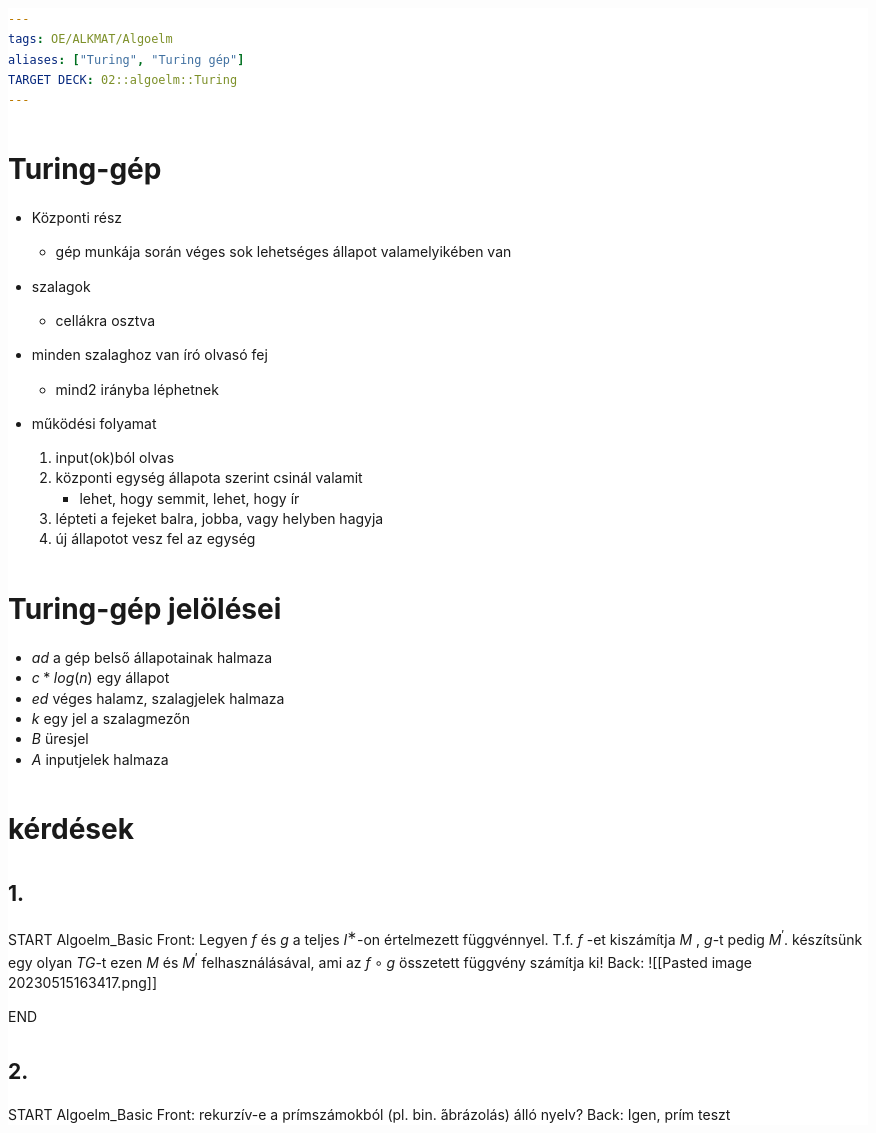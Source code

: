 ```yaml
---
tags: OE/ALKMAT/Algoelm 
aliases: ["Turing", "Turing gép"]
TARGET DECK: 02::algoelm::Turing
---
```

# Turing-gép
- Központi rész
	- gép munkája során véges sok lehetséges állapot valamelyikében van
- szalagok
	- cellákra osztva
- minden szalaghoz van író olvasó fej
	- mind2 irányba léphetnek

- működési folyamat
	1. input(ok)ból olvas
	2. központi egység állapota szerint csinál valamit
		- lehet, hogy semmit, lehet, hogy ír
	3. lépteti a fejeket balra, jobba, vagy helyben hagyja
	4. új állapotot vesz fel az egység

# Turing-gép jelölései
- $ad$ a gép belső állapotainak halmaza
- $c*log(n)$ egy állapot
- $ed$ véges halamz, szalagjelek halmaza
- $k$ egy jel a szalagmezőn
- $B$ üresjel
- $A$ inputjelek halmaza

# kérdések
## 1.
START
Algoelm_Basic
Front:
Legyen $f$ és $g$ a teljes $I^∗$-on értelmezett függvénnyel. T.f. $f$ -et kiszámítja $M$ , $g$-t pedig $M^\prime$. készítsünk egy olyan $TG$-t ezen $M$ és $M^\prime$ felhasználásával, ami az $f \circ g$ összetett függvény számítja ki!
Back:
![[Pasted image 20230515163417.png]]

END
## 2.
START
Algoelm_Basic
Front:
rekurzív-e a prímszámokból (pl. bin. ́ábrázolás) álló nyelv?
Back:
Igen, prím teszt
